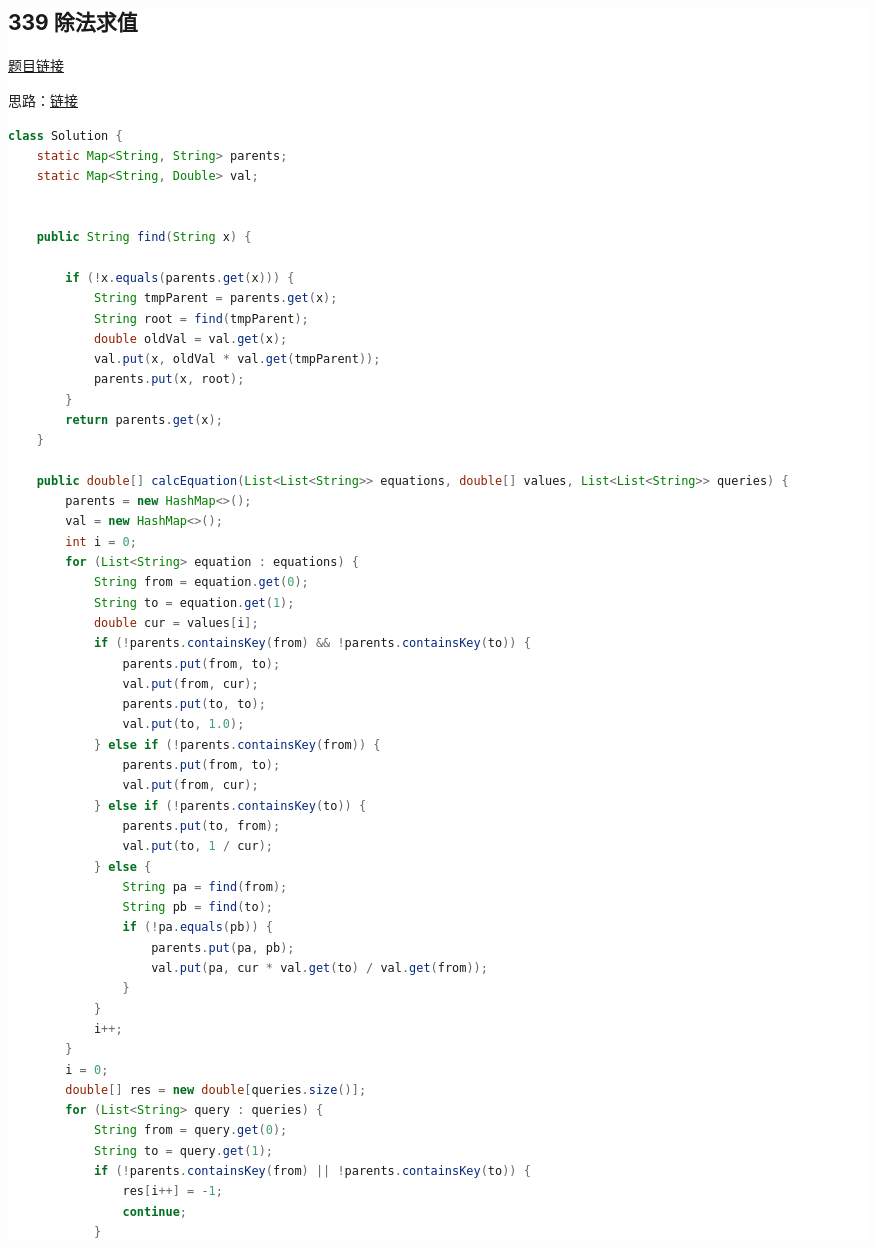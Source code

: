 ## 339 除法求值

[题目链接](https://leetcode-cn.com/problems/evaluate-division/)

思路：[链接](https://leetcode-cn.com/problems/evaluate-division/solution/zhen-zheng-de-xiao-bai-du-neng-kan-dong-de-bing-ch/)

```java
class Solution {
    static Map<String, String> parents;
    static Map<String, Double> val;


    public String find(String x) {

        if (!x.equals(parents.get(x))) {
            String tmpParent = parents.get(x);
            String root = find(tmpParent);
            double oldVal = val.get(x);
            val.put(x, oldVal * val.get(tmpParent));
            parents.put(x, root);
        }
        return parents.get(x);
    }

    public double[] calcEquation(List<List<String>> equations, double[] values, List<List<String>> queries) {
        parents = new HashMap<>();
        val = new HashMap<>();
        int i = 0;
        for (List<String> equation : equations) {
            String from = equation.get(0);
            String to = equation.get(1);
            double cur = values[i];
            if (!parents.containsKey(from) && !parents.containsKey(to)) {
                parents.put(from, to);
                val.put(from, cur);
                parents.put(to, to);
                val.put(to, 1.0);
            } else if (!parents.containsKey(from)) {
                parents.put(from, to);
                val.put(from, cur);
            } else if (!parents.containsKey(to)) {
                parents.put(to, from);
                val.put(to, 1 / cur);
            } else {
                String pa = find(from);
                String pb = find(to);
                if (!pa.equals(pb)) {
                    parents.put(pa, pb);
                    val.put(pa, cur * val.get(to) / val.get(from));
                }
            }
            i++;
        }
        i = 0;
        double[] res = new double[queries.size()];
        for (List<String> query : queries) {
            String from = query.get(0);
            String to = query.get(1);
            if (!parents.containsKey(from) || !parents.containsKey(to)) {
                res[i++] = -1;
                continue;
            }
```